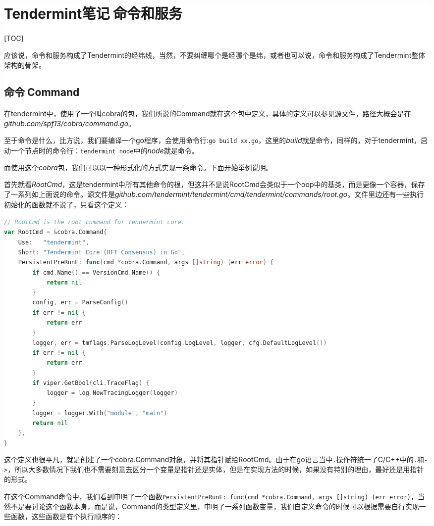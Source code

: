 # Tendermint笔记 命令和服务

[TOC]

应该说，命令和服务构成了Tendermint的经纬线，当然，不要纠缠哪个是经哪个是纬，或者也可以说，命令和服务构成了Tendermint整体架构的骨架。

## 命令 Command

在tendermint中，使用了一个叫cobra的包，我们所说的Command就在这个包中定义，具体的定义可以参见源文件，路径大概会是在*github.com/spf13/cobra/command.go*。

至于命令是什么，比方说，我们要编译一个go程序，会使用命令行:`go build xx.go`，这里的*build*就是命令，同样的，对于tendermint，启动一个节点时的命令行：`tendermint node`中的*node*就是命令。

而使用这个*cobra*包，我们可以以一种形式化的方式实现一条命令。下面开始举例说明。

首先就看*RootCmd*，这是tendermint中所有其他命令的根，但这并不是说RootCmd会类似于一个oop中的基类，而是更像一个容器，保存了一系列如上面说的命令。源文件是*github.com/tendermint/tendermint/cmd/tendermint/commands/root.go*。文件里边还有一些执行初始化的函数就不说了，只看这个定义：

```go
// RootCmd is the root command for Tendermint core.
var RootCmd = &cobra.Command{ 
    Use:   "tendermint",      
    Short: "Tendermint Core (BFT Consensus) in Go",
    PersistentPreRunE: func(cmd *cobra.Command, args []string) (err error) {                                                                                                                     
        if cmd.Name() == VersionCmd.Name() {
            return nil
        }
        config, err = ParseConfig()    
        if err != nil {
            return err
        }
        logger, err = tmflags.ParseLogLevel(config.LogLevel, logger, cfg.DefaultLogLevel())                                                                                                      
        if err != nil {
            return err
        }
        if viper.GetBool(cli.TraceFlag) {  
            logger = log.NewTracingLogger(logger)                                                                                                                                                
        }
        logger = logger.With("module", "main")
        return nil
    },
}
```

这个定义也很平凡，就是创建了一个cobra.Command对象，并将其指针赋给RootCmd。由于在go语言当中`.`操作符统一了C/C++中的`.`和`->`，所以大多数情况下我们也不需要刻意去区分一个变量是指针还是实体，但是在实现方法的时候，如果没有特别的理由，最好还是用指针的形式。

在这个Command命令中，我们看到申明了一个函数`PersistentPreRunE: func(cmd *cobra.Command, args []string) (err error)`，当然不是要讨论这个函数本身，而是说，Command的类型定义里，申明了一系列函数变量，我们自定义命令的时候可以根据需要自行实现一些函数，这些函数是有个执行顺序的：
